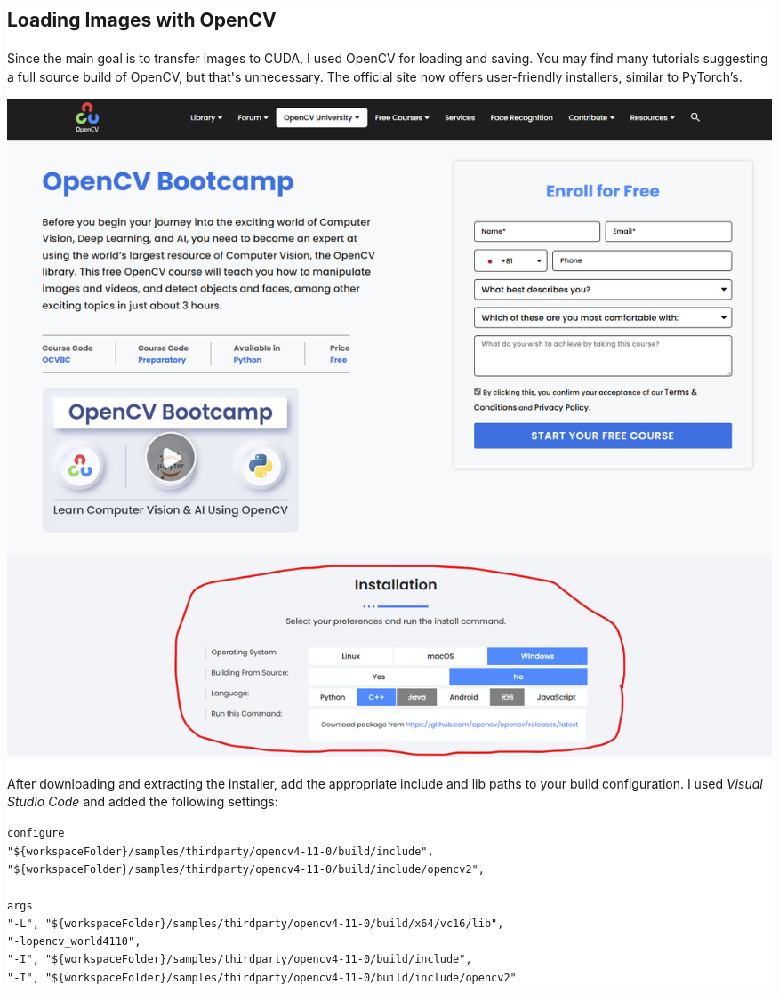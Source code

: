 ## Loading Images with OpenCV

Since the main goal is to transfer images to CUDA, I used OpenCV for loading and saving. You may find many tutorials suggesting a full source build of OpenCV, but that's unnecessary. The official site now offers user-friendly installers, similar to PyTorch’s.

![opencv](opencv.png)

After downloading and extracting the installer, add the appropriate include and lib paths to your build configuration. I used *Visual Studio Code* and added the following settings:

```
configure
"${workspaceFolder}/samples/thirdparty/opencv4-11-0/build/include",
"${workspaceFolder}/samples/thirdparty/opencv4-11-0/build/include/opencv2",

args
"-L", "${workspaceFolder}/samples/thirdparty/opencv4-11-0/build/x64/vc16/lib",
"-lopencv_world4110",
"-I", "${workspaceFolder}/samples/thirdparty/opencv4-11-0/build/include",
"-I", "${workspaceFolder}/samples/thirdparty/opencv4-11-0/build/include/opencv2"
```
